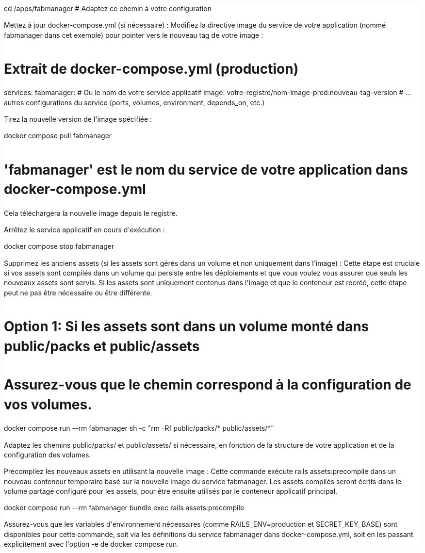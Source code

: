 cd /apps/fabmanager # Adaptez ce chemin à votre configuration

Mettez à jour docker-compose.yml (si nécessaire) :
Modifiez la directive image du service de votre application (nommé fabmanager dans cet exemple) pour pointer vers le nouveau tag de votre image :

# Extrait de docker-compose.yml (production)
services:
  fabmanager: # Ou le nom de votre service applicatif
    image: votre-registre/nom-image-prod:nouveau-tag-version 
    # ... autres configurations du service (ports, volumes, environment, depends_on, etc.)

Tirez la nouvelle version de l'image spécifiée :

docker compose pull fabmanager 
# 'fabmanager' est le nom du service de votre application dans docker-compose.yml

Cela téléchargera la nouvelle image depuis le registre.

Arrêtez le service applicatif en cours d'exécution :

docker compose stop fabmanager

Supprimez les anciens assets (si les assets sont gérés dans un volume et non uniquement dans l'image) :
Cette étape est cruciale si vos assets sont compilés dans un volume qui persiste entre les déploiements et que vous voulez vous assurer que seuls les nouveaux assets sont servis. Si les assets sont uniquement contenus dans l'image et que le conteneur est recréé, cette étape peut ne pas être nécessaire ou être différente.

# Option 1: Si les assets sont dans un volume monté dans public/packs et public/assets
# Assurez-vous que le chemin correspond à la configuration de vos volumes.
docker compose run --rm fabmanager sh -c "rm -Rf public/packs/* public/assets/*"

Adaptez les chemins public/packs/ et public/assets/ si nécessaire, en fonction de la structure de votre application et de la configuration des volumes.

Précompilez les nouveaux assets en utilisant la nouvelle image :
Cette commande exécute rails assets:precompile dans un nouveau conteneur temporaire basé sur la nouvelle image du service fabmanager. Les assets compilés seront écrits dans le volume partagé configuré pour les assets, pour être ensuite utilisés par le conteneur applicatif principal.

docker compose run --rm fabmanager bundle exec rails assets:precompile

Assurez-vous que les variables d'environnement nécessaires (comme RAILS_ENV=production et SECRET_KEY_BASE) sont disponibles pour cette commande, soit via les définitions du service fabmanager dans docker-compose.yml, soit en les passant explicitement avec l'option -e de docker compose run.
